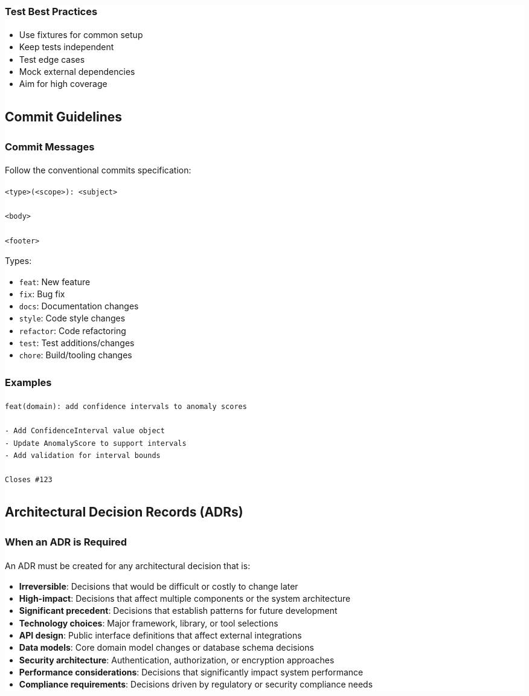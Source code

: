 ### Test Best Practices
- Use fixtures for common setup
- Keep tests independent
- Test edge cases
- Mock external dependencies
- Aim for high coverage

## Commit Guidelines

### Commit Messages

Follow the conventional commits specification:

```
<type>(<scope>): <subject>

<body>

<footer>
```

Types:
- `feat`: New feature
- `fix`: Bug fix
- `docs`: Documentation changes
- `style`: Code style changes
- `refactor`: Code refactoring
- `test`: Test additions/changes
- `chore`: Build/tooling changes

### Examples

```
feat(domain): add confidence intervals to anomaly scores

- Add ConfidenceInterval value object
- Update AnomalyScore to support intervals
- Add validation for interval bounds

Closes #123
```

## Architectural Decision Records (ADRs)

### When an ADR is Required

An ADR must be created for any architectural decision that is:

- **Irreversible**: Decisions that would be difficult or costly to change later
- **High-impact**: Decisions that affect multiple components or the system architecture
- **Significant precedent**: Decisions that establish patterns for future development
- **Technology choices**: Major framework, library, or tool selections
- **API design**: Public interface definitions that affect external integrations
- **Data models**: Core domain model changes or database schema decisions
- **Security architecture**: Authentication, authorization, or encryption approaches
- **Performance considerations**: Decisions that significantly impact system performance
- **Compliance requirements**: Decisions driven by regulatory or security compliance needs
